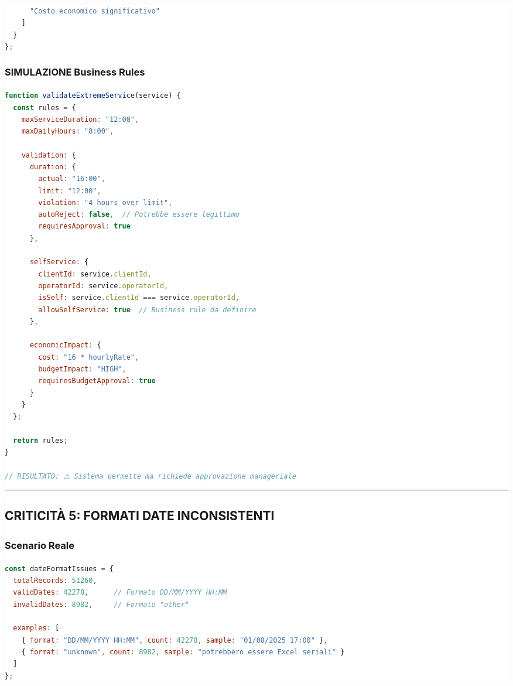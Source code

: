 ```javascript
      "Costo economico significativo"
    ]
  }
};
```

### **SIMULAZIONE Business Rules**
```javascript
function validateExtremeService(service) {
  const rules = {
    maxServiceDuration: "12:00",
    maxDailyHours: "8:00",
    
    validation: {
      duration: {
        actual: "16:00",
        limit: "12:00", 
        violation: "4 hours over limit",
        autoReject: false,  // Potrebbe essere legittimo
        requiresApproval: true
      },
      
      selfService: {
        clientId: service.clientId,
        operatorId: service.operatorId,
        isSelf: service.clientId === service.operatorId,
        allowSelfService: true  // Business rule da definire
      },
      
      economicImpact: {
        cost: "16 * hourlyRate",
        budgetImpact: "HIGH",
        requiresBudgetApproval: true
      }
    }
  };
  
  return rules;
}

// RISULTATO: ⚠️ Sistema permette ma richiede approvazione manageriale
```

---

## CRITICITÀ 5: FORMATI DATE INCONSISTENTI

### **Scenario Reale**
```javascript
const dateFormatIssues = {
  totalRecords: 51260,
  validDates: 42278,      // Formato DD/MM/YYYY HH:MM
  invalidDates: 8982,     // Formato "other"
  
  examples: [
    { format: "DD/MM/YYYY HH:MM", count: 42278, sample: "01/08/2025 17:00" },
    { format: "unknown", count: 8982, sample: "potrebbero essere Excel seriali" }
  ]
};
```
